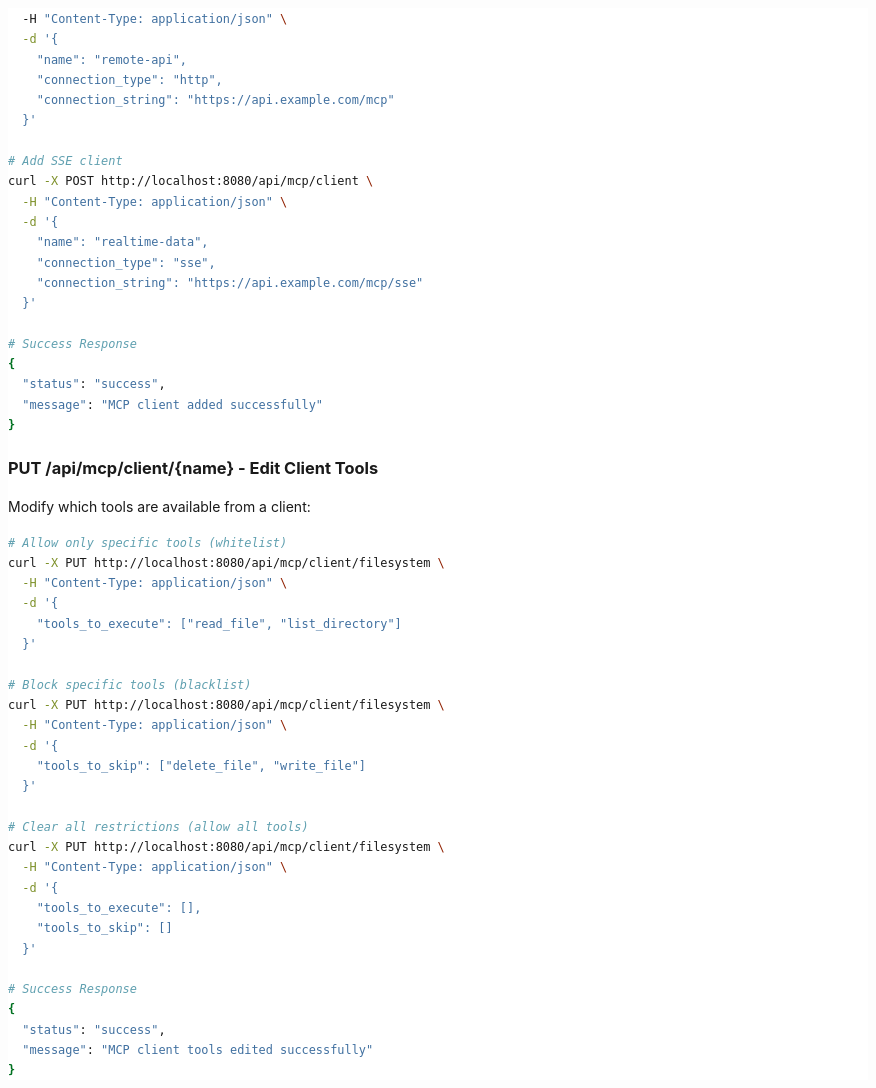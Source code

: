```bash
  -H "Content-Type: application/json" \
  -d '{
    "name": "remote-api",
    "connection_type": "http",
    "connection_string": "https://api.example.com/mcp"
  }'

# Add SSE client
curl -X POST http://localhost:8080/api/mcp/client \
  -H "Content-Type: application/json" \
  -d '{
    "name": "realtime-data",
    "connection_type": "sse", 
    "connection_string": "https://api.example.com/mcp/sse"
  }'

# Success Response
{
  "status": "success",
  "message": "MCP client added successfully"
}
```

### **PUT /api/mcp/client/{name} - Edit Client Tools**

Modify which tools are available from a client:

```bash
# Allow only specific tools (whitelist)
curl -X PUT http://localhost:8080/api/mcp/client/filesystem \
  -H "Content-Type: application/json" \
  -d '{
    "tools_to_execute": ["read_file", "list_directory"]
  }'

# Block specific tools (blacklist)
curl -X PUT http://localhost:8080/api/mcp/client/filesystem \
  -H "Content-Type: application/json" \
  -d '{
    "tools_to_skip": ["delete_file", "write_file"]
  }'

# Clear all restrictions (allow all tools)
curl -X PUT http://localhost:8080/api/mcp/client/filesystem \
  -H "Content-Type: application/json" \
  -d '{
    "tools_to_execute": [],
    "tools_to_skip": []
  }'

# Success Response
{
  "status": "success", 
  "message": "MCP client tools edited successfully"
}
```
